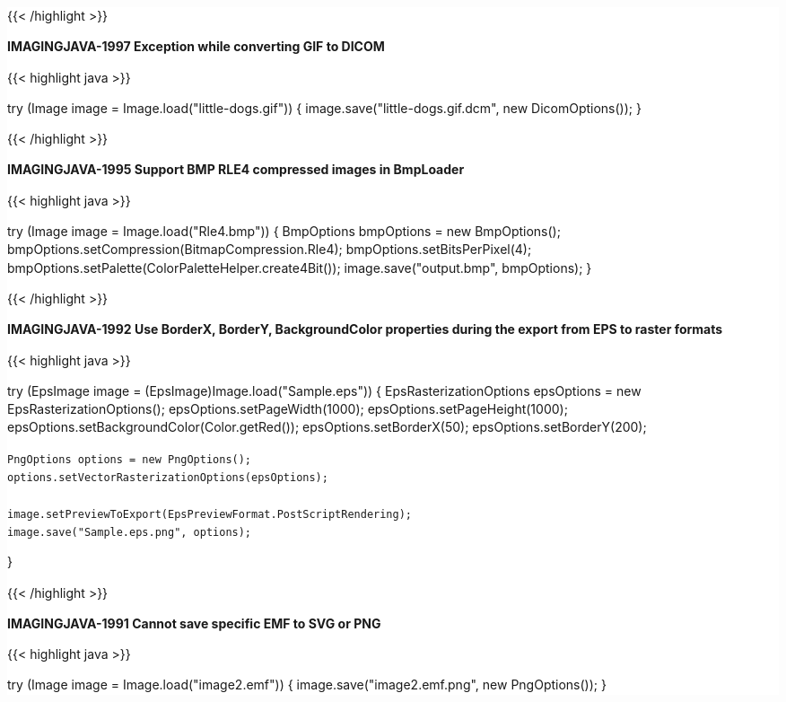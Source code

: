 {{< /highlight >}}

**IMAGINGJAVA-1997 Exception while converting GIF to DICOM**

{{< highlight java >}}

try (Image image = Image.load("little-dogs.gif"))
{
    image.save("little-dogs.gif.dcm", new DicomOptions());
}

{{< /highlight >}}

**IMAGINGJAVA-1995 Support BMP RLE4 compressed images in BmpLoader**

{{< highlight java >}}

try (Image image = Image.load("Rle4.bmp"))
{
	BmpOptions bmpOptions = new BmpOptions();
	bmpOptions.setCompression(BitmapCompression.Rle4);
	bmpOptions.setBitsPerPixel(4);
	bmpOptions.setPalette(ColorPaletteHelper.create4Bit());
    image.save("output.bmp", bmpOptions);
}

{{< /highlight >}}

**IMAGINGJAVA-1992 Use BorderX, BorderY, BackgroundColor properties during the export from EPS to raster formats**

{{< highlight java >}}

try (EpsImage image = (EpsImage)Image.load("Sample.eps"))
{
	EpsRasterizationOptions	epsOptions = new EpsRasterizationOptions();
	epsOptions.setPageWidth(1000);
	epsOptions.setPageHeight(1000);
	epsOptions.setBackgroundColor(Color.getRed());
	epsOptions.setBorderX(50);
	epsOptions.setBorderY(200);

    PngOptions options = new PngOptions();
    options.setVectorRasterizationOptions(epsOptions);

    image.setPreviewToExport(EpsPreviewFormat.PostScriptRendering);
    image.save("Sample.eps.png", options);
}

{{< /highlight >}}

**IMAGINGJAVA-1991 Cannot save specific EMF to SVG or PNG**

{{< highlight java >}}

try (Image image = Image.load("image2.emf"))
{
    image.save("image2.emf.png", new PngOptions());
}

